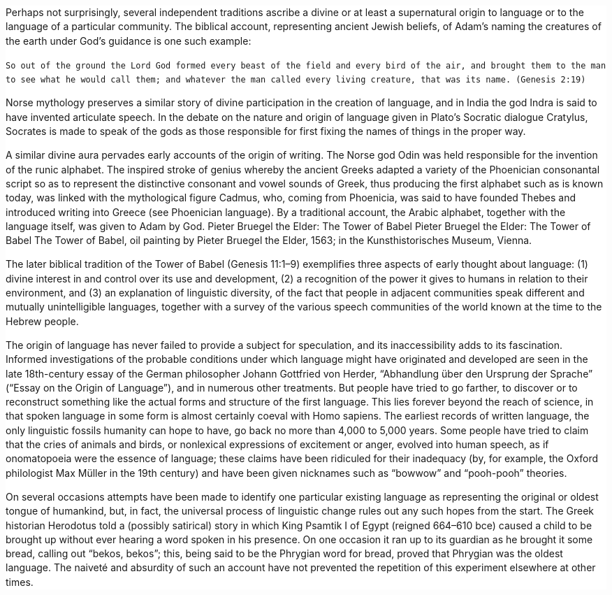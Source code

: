 Perhaps not surprisingly, several independent traditions ascribe a divine or at least a supernatural origin to language or to the language of a particular community. The biblical account, representing ancient Jewish beliefs, of Adam’s naming the creatures of the earth under God’s guidance is one such example:

    So out of the ground the Lord God formed every beast of the field and every bird of the air, and brought them to the man to see what he would call them; and whatever the man called every living creature, that was its name. (Genesis 2:19)

Norse mythology preserves a similar story of divine participation in the creation of language, and in India the god Indra is said to have invented articulate speech. In the debate on the nature and origin of language given in Plato’s Socratic dialogue Cratylus, Socrates is made to speak of the gods as those responsible for first fixing the names of things in the proper way.

A similar divine aura pervades early accounts of the origin of writing. The Norse god Odin was held responsible for the invention of the runic alphabet. The inspired stroke of genius whereby the ancient Greeks adapted a variety of the Phoenician consonantal script so as to represent the distinctive consonant and vowel sounds of Greek, thus producing the first alphabet such as is known today, was linked with the mythological figure Cadmus, who, coming from Phoenicia, was said to have founded Thebes and introduced writing into Greece (see Phoenician language). By a traditional account, the Arabic alphabet, together with the language itself, was given to Adam by God.
Pieter Bruegel the Elder: The Tower of Babel
Pieter Bruegel the Elder: The Tower of Babel
The Tower of Babel, oil painting by Pieter Bruegel the Elder, 1563; in the Kunsthistorisches Museum, Vienna.

The later biblical tradition of the Tower of Babel (Genesis 11:1–9) exemplifies three aspects of early thought about language: (1) divine interest in and control over its use and development, (2) a recognition of the power it gives to humans in relation to their environment, and (3) an explanation of linguistic diversity, of the fact that people in adjacent communities speak different and mutually unintelligible languages, together with a survey of the various speech communities of the world known at the time to the Hebrew people.

The origin of language has never failed to provide a subject for speculation, and its inaccessibility adds to its fascination. Informed investigations of the probable conditions under which language might have originated and developed are seen in the late 18th-century essay of the German philosopher Johann Gottfried von Herder, “Abhandlung über den Ursprung der Sprache” (“Essay on the Origin of Language”), and in numerous other treatments. But people have tried to go farther, to discover or to reconstruct something like the actual forms and structure of the first language. This lies forever beyond the reach of science, in that spoken language in some form is almost certainly coeval with Homo sapiens. The earliest records of written language, the only linguistic fossils humanity can hope to have, go back no more than 4,000 to 5,000 years. Some people have tried to claim that the cries of animals and birds, or nonlexical expressions of excitement or anger, evolved into human speech, as if onomatopoeia were the essence of language; these claims have been ridiculed for their inadequacy (by, for example, the Oxford philologist Max Müller in the 19th century) and have been given nicknames such as “bowwow” and “pooh-pooh” theories.

On several occasions attempts have been made to identify one particular existing language as representing the original or oldest tongue of humankind, but, in fact, the universal process of linguistic change rules out any such hopes from the start. The Greek historian Herodotus told a (possibly satirical) story in which King Psamtik I of Egypt (reigned 664–610 bce) caused a child to be brought up without ever hearing a word spoken in his presence. On one occasion it ran up to its guardian as he brought it some bread, calling out “bekos, bekos”; this, being said to be the Phrygian word for bread, proved that Phrygian was the oldest language. The naiveté and absurdity of such an account have not prevented the repetition of this experiment elsewhere at other times.

